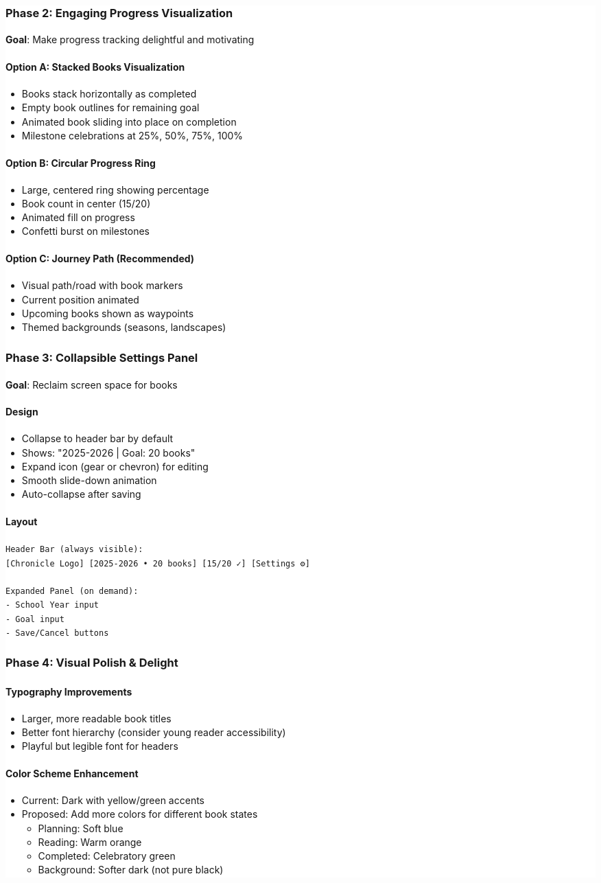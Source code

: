 ### Phase 2: Engaging Progress Visualization
**Goal**: Make progress tracking delightful and motivating

#### Option A: Stacked Books Visualization
- Books stack horizontally as completed
- Empty book outlines for remaining goal
- Animated book sliding into place on completion
- Milestone celebrations at 25%, 50%, 75%, 100%

#### Option B: Circular Progress Ring
- Large, centered ring showing percentage
- Book count in center (15/20)
- Animated fill on progress
- Confetti burst on milestones

#### Option C: Journey Path (Recommended)
- Visual path/road with book markers
- Current position animated
- Upcoming books shown as waypoints
- Themed backgrounds (seasons, landscapes)

### Phase 3: Collapsible Settings Panel
**Goal**: Reclaim screen space for books

#### Design
- Collapse to header bar by default
- Shows: "2025-2026 | Goal: 20 books" 
- Expand icon (gear or chevron) for editing
- Smooth slide-down animation
- Auto-collapse after saving

#### Layout
```
Header Bar (always visible):
[Chronicle Logo] [2025-2026 • 20 books] [15/20 ✓] [Settings ⚙]

Expanded Panel (on demand):
- School Year input
- Goal input  
- Save/Cancel buttons
```

### Phase 4: Visual Polish & Delight

#### Typography Improvements
- Larger, more readable book titles
- Better font hierarchy (consider young reader accessibility)
- Playful but legible font for headers

#### Color Scheme Enhancement
- Current: Dark with yellow/green accents
- Proposed: Add more colors for different book states
  - Planning: Soft blue
  - Reading: Warm orange  
  - Completed: Celebratory green
  - Background: Softer dark (not pure black)
